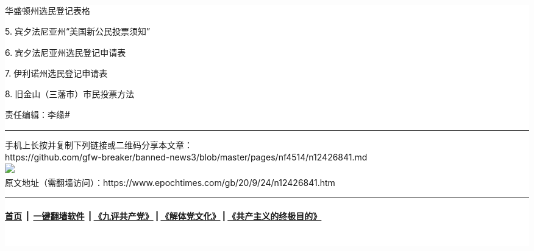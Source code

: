  <ok href="https://www.sos.wa.gov/_assets/elections/vrf_print_2019_chinese.pdf">
  华盛顿州选民登记表格
 </ok>
</p>
<p>
 5.
 <ok href="https://www.phila.gov/2020-05-22-how-to-vote-for-new-u-s-citizens-zh/">
  宾夕法尼亚州“美国新公民投票须知”
 </ok>
</p>
<p>
 6.
 <ok href="https://www.votespa.com/Register-to-Vote/Documents/OnlineVoterRegFormBlank%20-%20Chinese%20Simplified.pdf">
  宾夕法尼亚州选民登记申请表
 </ok>
</p>
<p>
 7.
 <ok href="https://www.cookcountyclerk.com/sites/default/files/pdfs/IVR%20App%20CH_11-2020_Online.pdf">
  伊利诺州选民登记申请表
 </ok>
</p>
<p>
 8.
 <ok href="https://sfelections.sfgov.org/%E6%8A%95%E7%A5%A8%E6%96%B9%E6%B3%95">
  旧金山（三藩市）市民投票方法
 </ok>
</p>
<p>
 责任编辑：李缘#
</p>
</div>
<hr/>
手机上长按并复制下列链接或二维码分享本文章：<br/>
https://github.com/gfw-breaker/banned-news3/blob/master/pages/nf4514/n12426841.md <br/>
<a href='https://github.com/gfw-breaker/banned-news3/blob/master/pages/nf4514/n12426841.md'><img src='https://github.com/gfw-breaker/banned-news3/blob/master/pages/nf4514/n12426841.md.png'/></a> <br/>
原文地址（需翻墙访问）：https://www.epochtimes.com/gb/20/9/24/n12426841.htm


------------------------
#### [首页](https://github.com/gfw-breaker/banned-news3/blob/master/README.md) &nbsp;|&nbsp; [一键翻墙软件](https://github.com/gfw-breaker/nogfw/blob/master/README.md) &nbsp;| [《九评共产党》](https://github.com/gfw-breaker/9ping.md/blob/master/README.md#九评之一评共产党是什么) | [《解体党文化》](https://github.com/gfw-breaker/jtdwh.md/blob/master/README.md) | [《共产主义的终极目的》](https://github.com/gfw-breaker/gczydzjmd.md/blob/master/README.md)


<img src='http://gfw-breaker.win/banned-news3/pages/nf4514/n12426841.md' width='0px' height='0px'/>